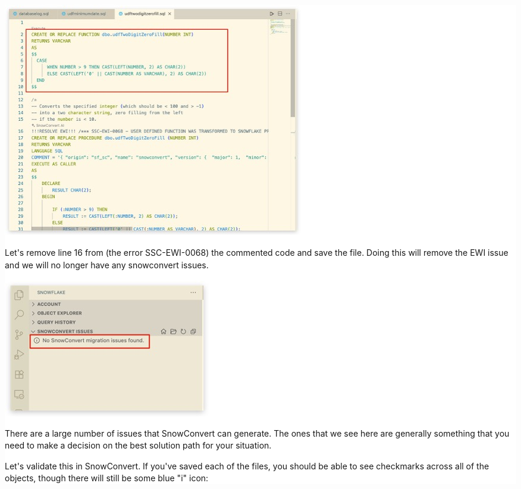 ![Final Function](images/image069.jpg)

Let's remove line 16 from (the error SSC-EWI-0068) the commented code and save the file. Doing this will remove the EWI issue and we will no longer have any snowconvert issues.

![All Issues Resolved](images/image070.jpg)

There are a large number of issues that SnowConvert can generate. The ones that we see here are generally something that you need to make a decision on the best solution path for your situation.

Let's validate this in SnowConvert. If you've saved each of the files, you should be able to see checkmarks across all of the objects, though there will still be some blue "i" icon:
